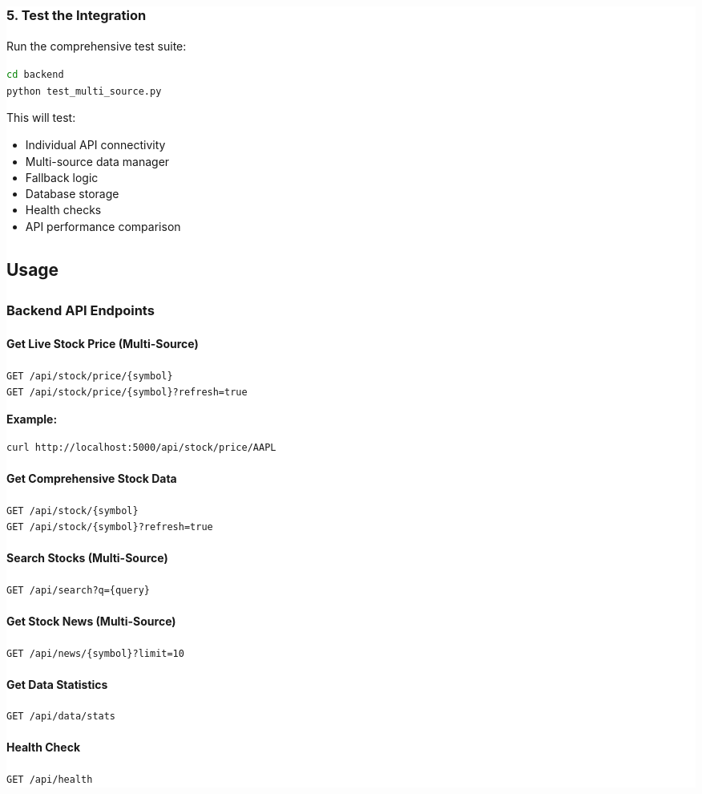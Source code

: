 ### 5. Test the Integration

Run the comprehensive test suite:

```bash
cd backend
python test_multi_source.py
```

This will test:
- Individual API connectivity
- Multi-source data manager
- Fallback logic
- Database storage
- Health checks
- API performance comparison

## Usage

### Backend API Endpoints

#### Get Live Stock Price (Multi-Source)
```http
GET /api/stock/price/{symbol}
GET /api/stock/price/{symbol}?refresh=true
```

**Example:**
```bash
curl http://localhost:5000/api/stock/price/AAPL
```

#### Get Comprehensive Stock Data
```http
GET /api/stock/{symbol}
GET /api/stock/{symbol}?refresh=true
```

#### Search Stocks (Multi-Source)
```http
GET /api/search?q={query}
```

#### Get Stock News (Multi-Source)
```http
GET /api/news/{symbol}?limit=10
```

#### Get Data Statistics
```http
GET /api/data/stats
```

#### Health Check
```http
GET /api/health
```
